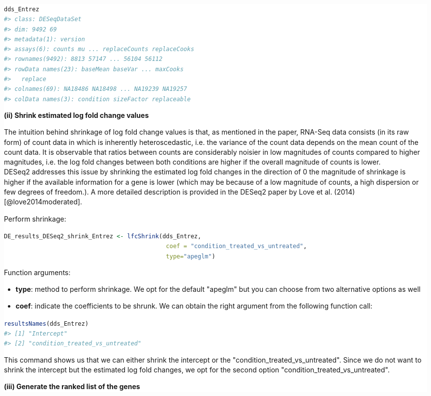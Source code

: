 
```r
dds_Entrez
#> class: DESeqDataSet 
#> dim: 9492 69 
#> metadata(1): version
#> assays(6): counts mu ... replaceCounts replaceCooks
#> rownames(9492): 8813 57147 ... 56104 56112
#> rowData names(23): baseMean baseVar ... maxCooks
#>   replace
#> colnames(69): NA18486 NA18498 ... NA19239 NA19257
#> colData names(3): condition sizeFactor replaceable
```



**(ii) Shrink estimated log fold change values**

The intuition behind shrinkage of log fold change values is that, as mentioned in the paper, RNA-Seq data consists (in its raw form) of count data in which is inherently heteroscedastic, i.e. the variance of the count data depends on the mean count of the count data. It is observable that ratios between counts are considerably noisier in low magnitudes of counts compared to higher magnitudes, i.e. the log fold changes between both conditions are higher if the overall magnitude of counts is lower. \
DESeq2 addresses this issue by shrinking the estimated log fold changes in the direction of 0 the magnitude of shrinkage is higher if the available information for a gene is lower (which may be because of a low magnitude of counts, a high dispersion or few degrees of freedom.). A more detailed description is provided in the DESeq2 paper by Love et al. (2014) [@love2014moderated].

Perform shrinkage:

```r
DE_results_DESeq2_shrink_Entrez <- lfcShrink(dds_Entrez,
                                              coef = "condition_treated_vs_untreated",
                                              type="apeglm")
```

Function arguments:

- **type**: method to perform shrinkage. We opt for the default "apeglm" but you can choose from two alternative options as well

- **coef**: indicate the coefficients to be shrunk. We can obtain the right argument from the following function call:


```r
resultsNames(dds_Entrez)
#> [1] "Intercept"                     
#> [2] "condition_treated_vs_untreated"
```

This command shows us that we can either shrink the intercept or the "condition_treated_vs_untreated". Since we do not want to shrink the intercept but the estimated log fold changes, we opt for the second option "condition_treated_vs_untreated".


**(iii) Generate the ranked list of the genes**
